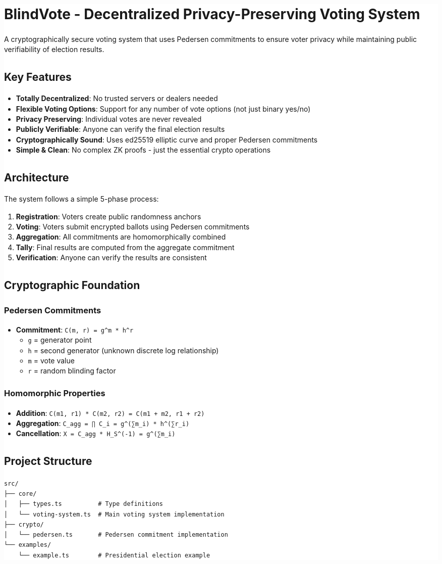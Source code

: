 # BlindVote - Decentralized Privacy-Preserving Voting System

A cryptographically secure voting system that uses Pedersen commitments to ensure voter privacy while maintaining public verifiability of election results.

## Key Features

- **Totally Decentralized**: No trusted servers or dealers needed
- **Flexible Voting Options**: Support for any number of vote options (not just binary yes/no)
- **Privacy Preserving**: Individual votes are never revealed
- **Publicly Verifiable**: Anyone can verify the final election results
- **Cryptographically Sound**: Uses ed25519 elliptic curve and proper Pedersen commitments
- **Simple & Clean**: No complex ZK proofs - just the essential crypto operations

## Architecture

The system follows a simple 5-phase process:

1. **Registration**: Voters create public randomness anchors
2. **Voting**: Voters submit encrypted ballots using Pedersen commitments
3. **Aggregation**: All commitments are homomorphically combined
4. **Tally**: Final results are computed from the aggregate commitment
5. **Verification**: Anyone can verify the results are consistent

## Cryptographic Foundation

### Pedersen Commitments

- **Commitment**: `C(m, r) = g^m * h^r`
  - `g` = generator point
  - `h` = second generator (unknown discrete log relationship)
  - `m` = vote value
  - `r` = random blinding factor

### Homomorphic Properties

- **Addition**: `C(m1, r1) * C(m2, r2) = C(m1 + m2, r1 + r2)`
- **Aggregation**: `C_agg = ∏ C_i = g^(∑m_i) * h^(∑r_i)`
- **Cancellation**: `X = C_agg * H_S^(-1) = g^(∑m_i)`

## Project Structure

```
src/
├── core/
│   ├── types.ts          # Type definitions
│   └── voting-system.ts  # Main voting system implementation
├── crypto/
│   └── pedersen.ts       # Pedersen commitment implementation
└── examples/
    └── example.ts        # Presidential election example
```
